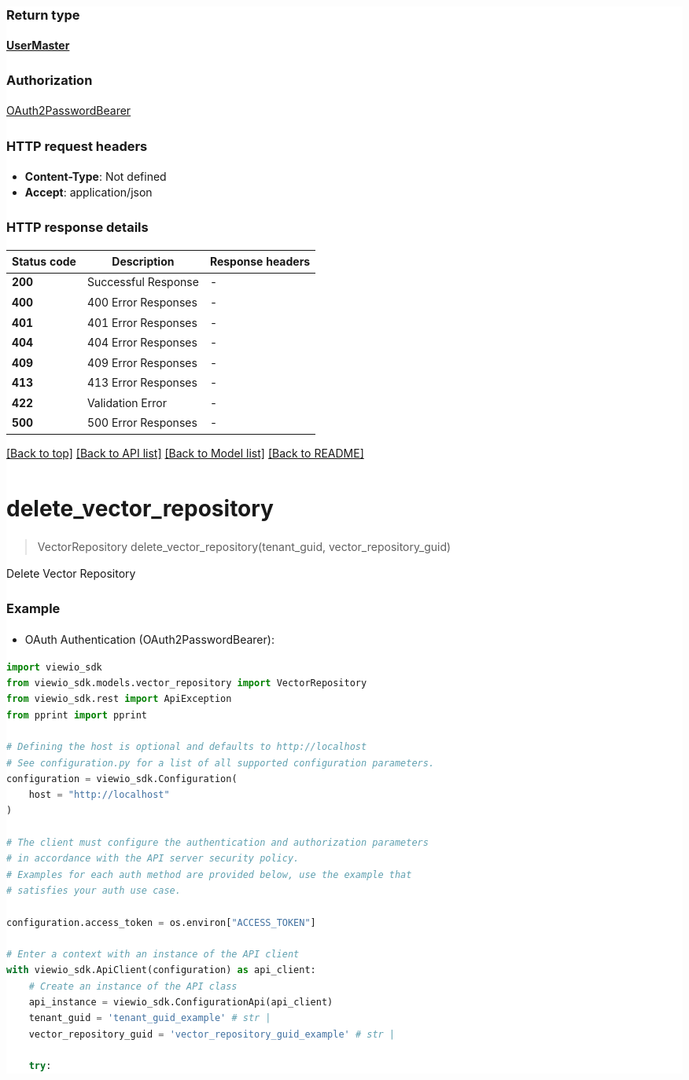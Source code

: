 ### Return type

[**UserMaster**](UserMaster.md)

### Authorization

[OAuth2PasswordBearer](../README.md#OAuth2PasswordBearer)

### HTTP request headers

 - **Content-Type**: Not defined
 - **Accept**: application/json

### HTTP response details

| Status code | Description | Response headers |
|-------------|-------------|------------------|
**200** | Successful Response |  -  |
**400** | 400 Error Responses |  -  |
**401** | 401 Error Responses |  -  |
**404** | 404 Error Responses |  -  |
**409** | 409 Error Responses |  -  |
**413** | 413 Error Responses |  -  |
**422** | Validation Error |  -  |
**500** | 500 Error Responses |  -  |

[[Back to top]](#) [[Back to API list]](../README.md#documentation-for-api-endpoints) [[Back to Model list]](../README.md#documentation-for-models) [[Back to README]](../README.md)

# **delete_vector_repository**
> VectorRepository delete_vector_repository(tenant_guid, vector_repository_guid)

Delete Vector Repository

### Example

* OAuth Authentication (OAuth2PasswordBearer):

```python
import viewio_sdk
from viewio_sdk.models.vector_repository import VectorRepository
from viewio_sdk.rest import ApiException
from pprint import pprint

# Defining the host is optional and defaults to http://localhost
# See configuration.py for a list of all supported configuration parameters.
configuration = viewio_sdk.Configuration(
    host = "http://localhost"
)

# The client must configure the authentication and authorization parameters
# in accordance with the API server security policy.
# Examples for each auth method are provided below, use the example that
# satisfies your auth use case.

configuration.access_token = os.environ["ACCESS_TOKEN"]

# Enter a context with an instance of the API client
with viewio_sdk.ApiClient(configuration) as api_client:
    # Create an instance of the API class
    api_instance = viewio_sdk.ConfigurationApi(api_client)
    tenant_guid = 'tenant_guid_example' # str |
    vector_repository_guid = 'vector_repository_guid_example' # str |

    try:
```